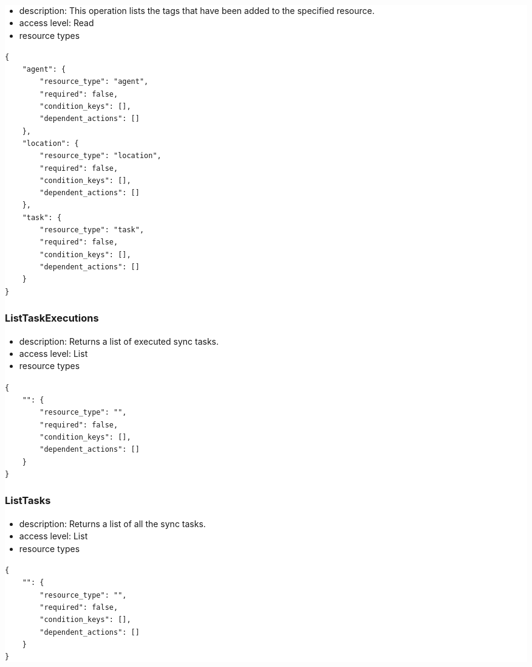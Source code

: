 - description: This operation lists the tags that have been added to the specified resource.
- access level: Read
- resource types

```
{
    "agent": {
        "resource_type": "agent",
        "required": false,
        "condition_keys": [],
        "dependent_actions": []
    },
    "location": {
        "resource_type": "location",
        "required": false,
        "condition_keys": [],
        "dependent_actions": []
    },
    "task": {
        "resource_type": "task",
        "required": false,
        "condition_keys": [],
        "dependent_actions": []
    }
}
```

### ListTaskExecutions

- description: Returns a list of executed sync tasks.
- access level: List
- resource types

```
{
    "": {
        "resource_type": "",
        "required": false,
        "condition_keys": [],
        "dependent_actions": []
    }
}
```

### ListTasks

- description: Returns a list of all the sync tasks.
- access level: List
- resource types

```
{
    "": {
        "resource_type": "",
        "required": false,
        "condition_keys": [],
        "dependent_actions": []
    }
}
```
